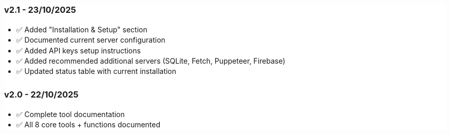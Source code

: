 ### v2.1 - 23/10/2025
- ✅ Added "Installation & Setup" section
- ✅ Documented current server configuration
- ✅ Added API keys setup instructions
- ✅ Added recommended additional servers (SQLite, Fetch, Puppeteer, Firebase)
- ✅ Updated status table with current installation

### v2.0 - 22/10/2025
- ✅ Complete tool documentation
- ✅ All 8 core tools + functions documented
